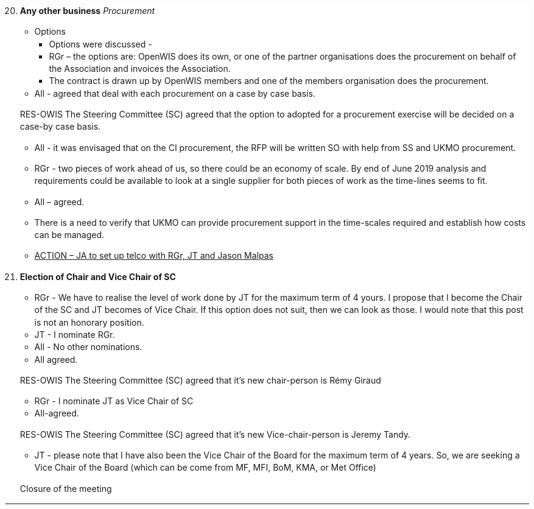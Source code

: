 20. **Any other business**
    *Procurement*

      - Options
        - Options were discussed -
        - RGr – the options are: OpenWIS does its own, or one of the partner organisations does the procurement on behalf of the Association and invoices the Association.
        - The contract is drawn up by OpenWIS members and one of the members organisation does the procurement.
       - All - agreed that deal with each procurement on a case by case basis.

       RES-OWIS The Steering Committee (SC) agreed that the option to adopted for a procurement exercise will be decided on a case-by case basis.

       - All - it was envisaged that on the CI procurement, the RFP will be written SO with help from SS and UKMO procurement.

       - RGr - two pieces of work ahead of us, so there could be an economy of scale. By end of June 2019 analysis and requirements could be available to look at a single supplier for both pieces of work as the time-lines seems to fit.
       - All – agreed.

       - There is a need to verify that UKMO can provide procurement support in the time-scales required and establish how costs can be managed.

       - [ACTION – JA to set up telco with RGr, JT and Jason Malpas](https://github.com/OpenWIS/openwis-documentation/issues/557)

21. **Election of Chair and Vice Chair of SC**
    - RGr - We have to realise the level of work done by JT for the maximum term of 4 yours. I propose that I become the Chair of the SC and JT becomes of Vice Chair. If this option does not suit, then we can look as those. I would note that this post is not an honorary position.
    - JT - I nominate RGr.
    - All - No other nominations.
    - All agreed.

    RES-OWIS The Steering Committee (SC) agreed that it’s new chair-person is Rémy Giraud

    - RGr - I nominate JT as Vice Chair of SC
    - All-agreed.

    RES-OWIS The Steering Committee (SC) agreed that it’s new Vice-chair-person is Jeremy Tandy.

    - JT - please note that I have also been the Vice Chair of the Board for the maximum term of 4 years. So, we are seeking a Vice Chair of the Board (which can be come from MF, MFI, BoM, KMA, or Met Office)


    Closure of the meeting
---
